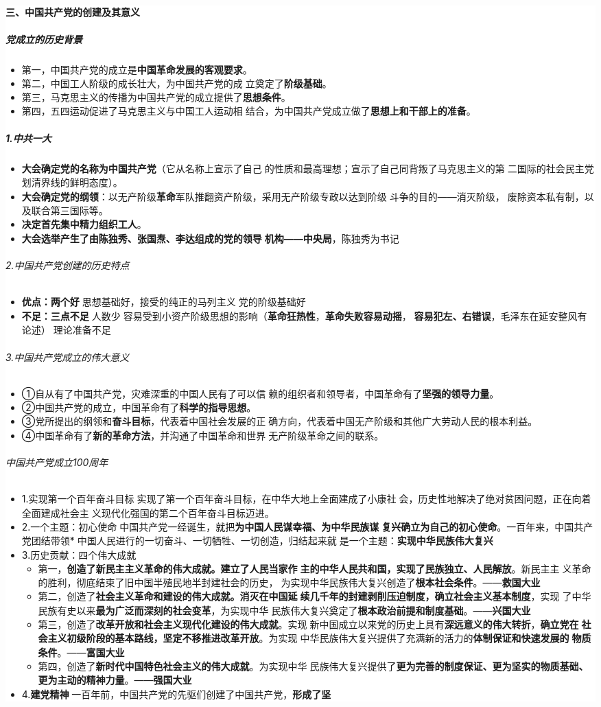 #### 三、中国共产党的创建及其意义
##### 党成立的历史背景
- 第一，中国共产党的成立是**中国革命发展的客观要求**。
- 第二，中国工人阶级的成长壮大，为中国共产党的成
立奠定了**阶级基础**。
- 第三，马克思主义的传播为中国共产党的成立提供了**思想条件**。
- 第四，五四运动促进了马克思主义与中国工人运动相
结合，为中国共产党成立做了**思想上和干部上的准备**。
##### 1.中共一大
- **大会确定党的名称为中国共产党**（它从名称上宣示了自己
的性质和最高理想；宣示了自己同背叛了马克思主义的第
二国际的社会民主党划清界线的鲜明态度）。
- **大会确定党的纲领**：以无产阶级**革命**军队推翻资产阶级，采用无产阶级专政以达到阶级
斗争的目的——消灭阶级， 废除资本私有制，以及联合第三国际等。
- **决定首先集中精力组织工人**。
- **大会选举产生了由陈独秀、张国焘、李达组成的党的领导**
**机构——中央局**，陈独秀为书记
###### 2.中国共产党创建的历史特点
- **优点：两个好**
思想基础好，接受的纯正的马列主义
党的阶级基础好
- **不足：三点不足**
人数少
容易受到小资产阶级思想的影响（**革命狂热性**，**革命失败容易动摇**，
**容易犯左、右错误**，毛泽东在延安整风有论述） 理论准备不足
###### 3.中国共产党成立的伟大意义
- ①自从有了中国共产党，灾难深重的中国人民有了可以信
赖的组织者和领导者，中国革命有了**坚强的领导力量**。
- ②中国共产党的成立，中国革命有了**科学的指导思想**。
- ③党所提出的纲领和**奋斗目标**，代表着中国社会发展的正
确方向，代表着中国无产阶级和其他广大劳动人民的根本利益。
- ④中国革命有了**新的革命方法**，并沟通了中国革命和世界
无产阶级革命之间的联系。
###### 中国共产党成立100周年
- 1.实现第一个百年奋斗目标
实现了第一个百年奋斗目标，在中华大地上全面建成了小康社
会，历史性地解决了绝对贫困问题，正在向着全面建成社会主
义现代化强国的第二个百年奋斗目标迈进。
- 2.一个主题：初心使命
中国共产党一经诞生，就把**为中国人民谋幸福、为中华民族谋**
**复兴确立为自己的初心使命**。一百年来，中国共产党团结带领*
中国人民进行的一切奋斗、一切牺牲、一切创造，归结起来就
是一个主题：**实现中华民族伟大复兴**
- 3.历史贡献：四个伟大成就
    - 第一，**创造了新民主主义革命的伟大成就。建立了人民当家作**
**主的中华人民共和国，实现了民族独立、人民解放**。新民主主
义革命的胜利，彻底结束了旧中国半殖民地半封建社会的历史，
为实现中华民族伟大复兴创造了**根本社会条件**。——**救国大业**
    - 第二，创造了**社会主义革命和建设的伟大成就。消灭在中国延**
**续几千年的封建剥削压迫制度，确立社会主义基本制度**，实现
了中华民族有史以来**最为广泛而深刻的社会变革**，为实现中华
民族伟大复兴奠定了**根本政治前提和制度基础**。——**兴国大业**
    - 第三，创造了**改革开放和社会主义现代化建设的伟大成就**。实现
新中国成立以来党的历史上具有**深远意义的伟大转折**，**确立党在**
**社会主义初级阶段的基本路线，坚定不移推进改革开放**。为实现
中华民族伟大复兴提供了充满新的活力的**体制保证和快速发展的**
**物质条件**。——**富国大业**
    - 第四，创造了**新时代中国特色社会主义的伟大成就**。为实现中华
民族伟大复兴提供了**更为完善的制度保证、更为坚实的物质基础、**
**更为主动的精神力量**。——**强国大业**
- 4.**建党精神**
一百年前，中国共产党的先驱们创建了中国共产党，**形成了坚**